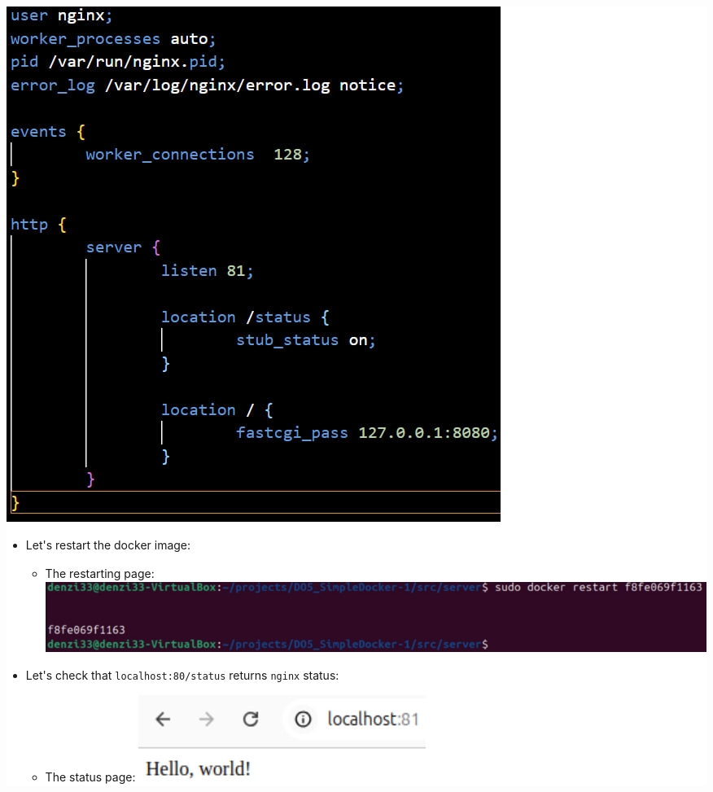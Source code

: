   ![Simple Docker](screenshots/last_nginx_conf.jpg)

* Let's restart the docker image:
  * The restarting page:
  ![Simple Docker](screenshots/docker_restart_image.jpg)

* Let's check that `localhost:80/status` returns `nginx` status:
  * The status page:
  ![Simple Docker](screenshots/server_start_page.jpg)
